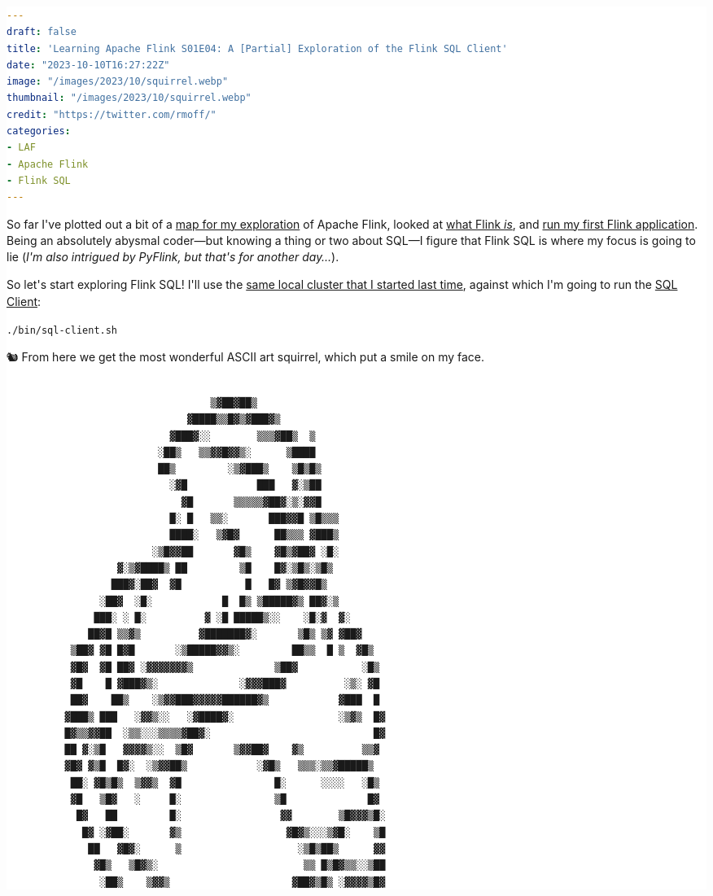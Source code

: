```yaml
---
draft: false
title: 'Learning Apache Flink S01E04: A [Partial] Exploration of the Flink SQL Client'
date: "2023-10-10T16:27:22Z"
image: "/images/2023/10/squirrel.webp"
thumbnail: "/images/2023/10/squirrel.webp"
credit: "https://twitter.com/rmoff/"
categories:
- LAF
- Apache Flink
- Flink SQL
---
```


So far I've plotted out a bit of a [map for my exploration](/2023/09/29/learning-apache-flink-s01e01-where-do-i-start/) of Apache Flink, looked at [what  Flink _is_](/2023/10/02/learning-apache-flink-s01e02-what-is-flink/), and [run my first Flink application](/2023/10/05/learning-apache-flink-s01e03-running-my-first-flink-cluster-and-application/). Being an absolutely abysmal coder—but knowing a thing or two about SQL—I figure that Flink SQL is where my focus is going to lie (_I'm also intrigued by PyFlink, but that's for another day…_). 



So let's start exploring Flink SQL! I'll use the [same local cluster that I started last time](https://nightlies.apache.org/flink/flink-docs-release-1.17/docs/try-flink/local_installation/#starting-and-stopping-a-local-cluster), against which I'm going to run the [SQL Client](https://nightlies.apache.org/flink/flink-docs-release-1.17/docs/dev/table/sqlclient/#sql-client): 

```shell
./bin/sql-client.sh
```

🐿️ From here we get the most wonderful ASCII art squirrel, which put a smile on my face. 

```

                                   ▒▓██▓██▒
                               ▓████▒▒█▓▒▓███▓▒
                            ▓███▓░░        ▒▒▒▓██▒  ▒
                          ░██▒   ▒▒▓▓█▓▓▒░      ▒████
                          ██▒         ░▒▓███▒    ▒█▒█▒
                            ░▓█            ███   ▓░▒██
                              ▓█       ▒▒▒▒▒▓██▓░▒░▓▓█
                            █░ █   ▒▒░       ███▓▓█ ▒█▒▒▒
                            ████░   ▒▓█▓      ██▒▒▒ ▓███▒
                         ░▒█▓▓██       ▓█▒    ▓█▒▓██▓ ░█░
                   ▓░▒▓████▒ ██         ▒█    █▓░▒█▒░▒█▒
                  ███▓░██▓  ▓█           █   █▓ ▒▓█▓▓█▒
                ░██▓  ░█░            █  █▒ ▒█████▓▒ ██▓░▒
               ███░ ░ █░          ▓ ░█ █████▒░░    ░█░▓  ▓░
              ██▓█ ▒▒▓▒          ▓███████▓░       ▒█▒ ▒▓ ▓██▓
           ▒██▓ ▓█ █▓█       ░▒█████▓▓▒░         ██▒▒  █ ▒  ▓█▒
           ▓█▓  ▓█ ██▓ ░▓▓▓▓▓▓▓▒              ▒██▓           ░█▒
           ▓█    █ ▓███▓▒░              ░▓▓▓███▓          ░▒░ ▓█
           ██▓    ██▒    ░▒▓▓███▓▓▓▓▓██████▓▒            ▓███  █
          ▓███▒ ███   ░▓▓▒░░   ░▓████▓░                  ░▒▓▒  █▓
          █▓▒▒▓▓██  ░▒▒░░░▒▒▒▒▓██▓░                            █▓
          ██ ▓░▒█   ▓▓▓▓▒░░  ▒█▓       ▒▓▓██▓    ▓▒          ▒▒▓
          ▓█▓ ▓▒█  █▓░  ░▒▓▓██▒            ░▓█▒   ▒▒▒░▒▒▓█████▒
           ██░ ▓█▒█▒  ▒▓▓▒  ▓█                █░      ░░░░   ░█▒
           ▓█   ▒█▓   ░     █░                ▒█              █▓
            █▓   ██         █░                 ▓▓        ▒█▓▓▓▒█░
             █▓ ░▓██░       ▓▒                  ▓█▓▒░░░▒▓█░    ▒█
              ██   ▓█▓░      ▒                    ░▒█▒██▒      ▓▓
               ▓█▒   ▒█▓▒░                         ▒▒ █▒█▓▒▒░░▒██
                ░██▒    ▒▓▓▒                     ▓██▓▒█▒ ░▓▓▓▓▒█▓
```